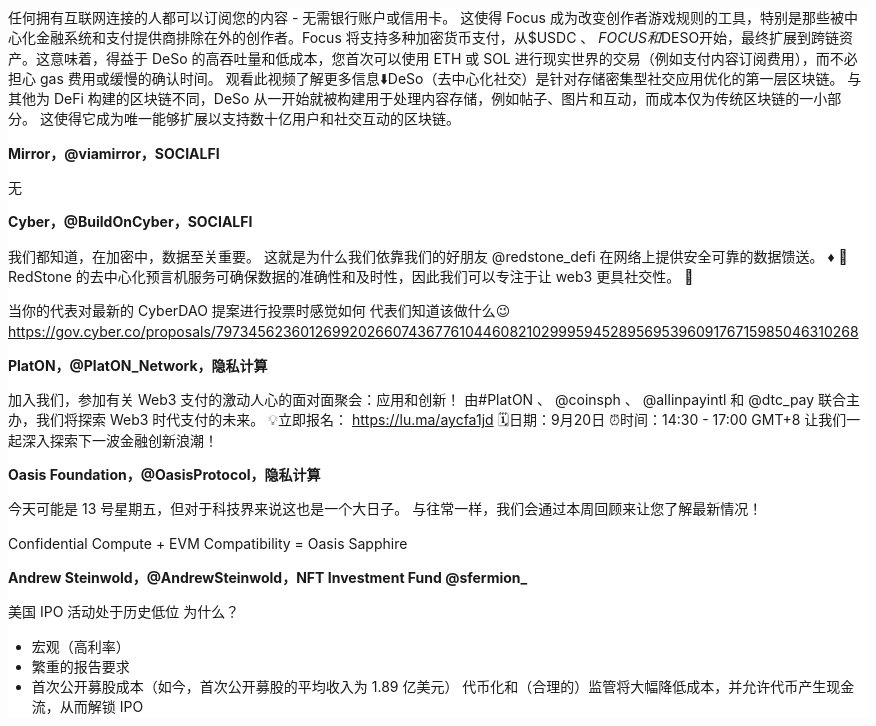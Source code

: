 任何拥有互联网连接的人都可以订阅您的内容 - 无需银行账户或信用卡。
​
这使得 Focus 成为改变创作者游戏规则的工具，特别是那些被中心化金融系统和支付提供商排除在外的创作者。
​
Focus 将支持多种加密货币支付，从$USDC 、 $FOCUS和$DESO开始，最终扩展到跨链资产。
​
这意味着，得益于 DeSo 的高吞吐量和低成本，您首次可以使用 ETH 或 SOL 进行现实世界的交易（例如支付内容订阅费用），而不必担心 gas 费用或缓慢的确认时间。
观看此视频了解更多信息⬇️DeSo（去中心化社交）是针对存储密集型社交应用优化的第一层区块链。
与其他为 DeFi 构建的区块链不同，DeSo 从一开始就被构建用于处理内容存储，例如帖子、图片和互动，而成本仅为传统区块链的一小部分。
这使得它成为唯一能够扩展以支持数十亿用户和社交互动的区块链。

**Mirror，@viamirror，SOCIALFI**

无

**Cyber，@BuildOnCyber，SOCIALFI**

我们都知道，在加密中，数据至关重要。
这就是为什么我们依靠我们的好朋友
@redstone_defi
在网络上提供安全可靠的数据馈送。 ♦️ 💚
RedStone 的去中心化预言机服务可确保数据的准确性和及时性，因此我们可以专注于让 web3 更具社交性。 👏

当你的代表对最新的 Cyber​​DAO 提案进行投票时感觉如何
代表们知道该做什么😉
https://gov.cyber.co/proposals/79734562360126992026607436776104460821029995945289569539609176715985046310268

**PlatON，@PlatON_Network，隐私计算**

加入我们，参加有关 Web3 支付的激动人心的面对面聚会：应用和创新！
由#PlatON 、 
@coinsph
 、 
@allinpayintl
和
@dtc_pay
联合主办，我们将探索 Web3 时代支付的未来。
💡立即报名： https://lu.ma/aycfa1jd
🗓️日期：9月20日
⏰时间：14:30 - 17:00 GMT+8
让我们一起深入探索下一波金融创新浪潮！

**Oasis Foundation，@OasisProtocol，隐私计算**

今天可能是 13 号星期五，但对于科技界来说这也是一个大日子。
与往常一样，我们会通过本周回顾来让您了解最新情况！

Confidential Compute + EVM Compatibility = Oasis Sapphire

**Andrew Steinwold，@AndrewSteinwold，NFT Investment Fund @sfermion_**

美国 IPO 活动处于历史低位
为什么？
- 宏观（高利率）
- 繁重的报告要求
- 首次公开募股成本（如今，首次公开募股的平均收入为 1.89 亿美元）
代币化和（合理的）监管将大幅降低成本，并允许代币产生现金流，从而解锁 IPO
